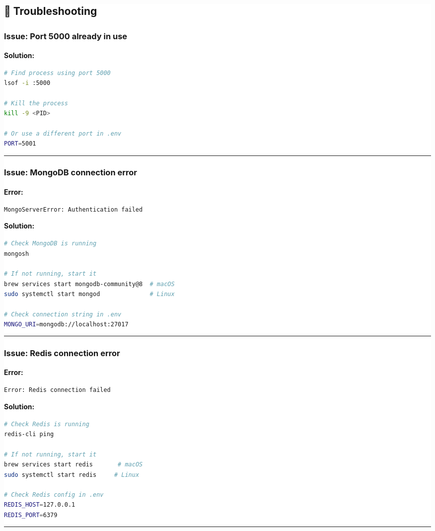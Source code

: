 
## 🐛 Troubleshooting

### Issue: Port 5000 already in use

**Solution:**
```bash
# Find process using port 5000
lsof -i :5000

# Kill the process
kill -9 <PID>

# Or use a different port in .env
PORT=5001
```

---

### Issue: MongoDB connection error

**Error:**
```
MongoServerError: Authentication failed
```

**Solution:**
```bash
# Check MongoDB is running
mongosh

# If not running, start it
brew services start mongodb-community@8  # macOS
sudo systemctl start mongod              # Linux

# Check connection string in .env
MONGO_URI=mongodb://localhost:27017
```

---

### Issue: Redis connection error

**Error:**
```
Error: Redis connection failed
```

**Solution:**
```bash
# Check Redis is running
redis-cli ping

# If not running, start it
brew services start redis       # macOS
sudo systemctl start redis     # Linux

# Check Redis config in .env
REDIS_HOST=127.0.0.1
REDIS_PORT=6379
```

---